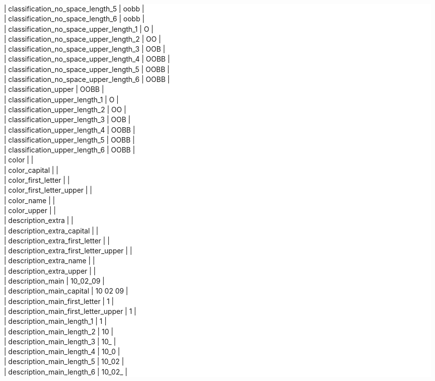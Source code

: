 | classification_no_space_length_5 | oobb |  
| classification_no_space_length_6 | oobb |  
| classification_no_space_upper_length_1 | O |  
| classification_no_space_upper_length_2 | OO |  
| classification_no_space_upper_length_3 | OOB |  
| classification_no_space_upper_length_4 | OOBB |  
| classification_no_space_upper_length_5 | OOBB |  
| classification_no_space_upper_length_6 | OOBB |  
| classification_upper | OOBB |  
| classification_upper_length_1 | O |  
| classification_upper_length_2 | OO |  
| classification_upper_length_3 | OOB |  
| classification_upper_length_4 | OOBB |  
| classification_upper_length_5 | OOBB |  
| classification_upper_length_6 | OOBB |  
| color |  |  
| color_capital |  |  
| color_first_letter |  |  
| color_first_letter_upper |  |  
| color_name |  |  
| color_upper |  |  
| description_extra |  |  
| description_extra_capital |  |  
| description_extra_first_letter |  |  
| description_extra_first_letter_upper |  |  
| description_extra_name |  |  
| description_extra_upper |  |  
| description_main | 10_02_09 |  
| description_main_capital | 10 02 09 |  
| description_main_first_letter | 1 |  
| description_main_first_letter_upper | 1 |  
| description_main_length_1 | 1 |  
| description_main_length_2 | 10 |  
| description_main_length_3 | 10_ |  
| description_main_length_4 | 10_0 |  
| description_main_length_5 | 10_02 |  
| description_main_length_6 | 10_02_ |  
